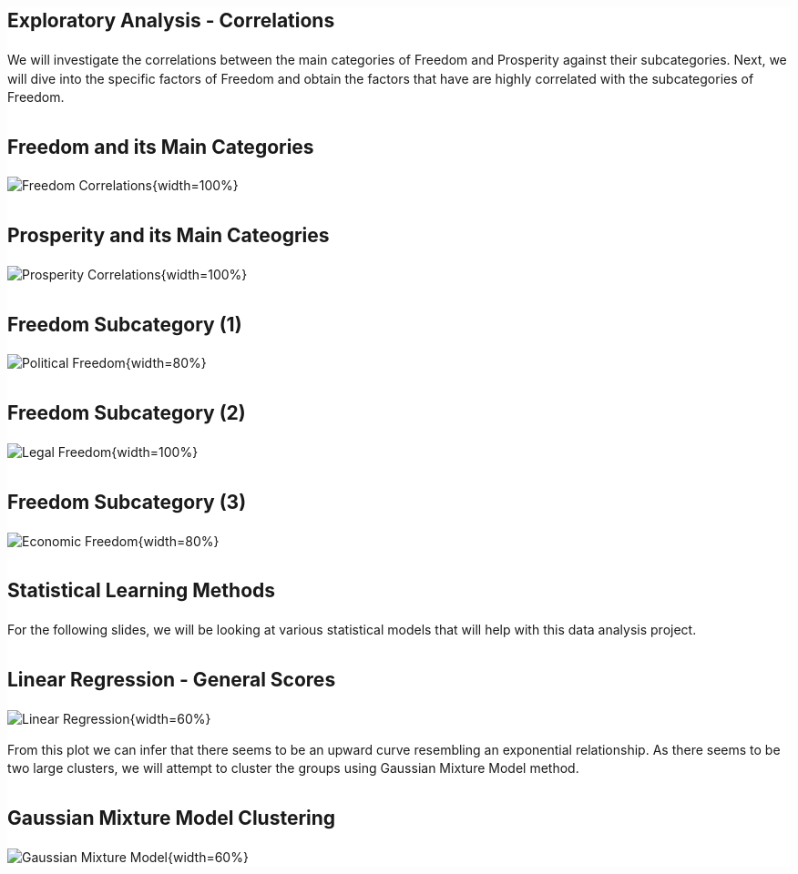 ## Exploratory Analysis - Correlations 

We will investigate the correlations between the main categories of Freedom and Prosperity against their subcategories. Next, we will dive into the specific factors of Freedom and obtain the factors that have are highly correlated with the subcategories of Freedom.

## Freedom and its Main Categories


![Freedom Correlations](https://github.com/illinois-stat447/fa22-prj-muhanz2-jk36-haorany3-maf7/blob/main/img/freedom_scores.png?raw=true){width=100%}

## Prosperity and its Main Cateogries

![Prosperity Correlations](https://github.com/illinois-stat447/fa22-prj-muhanz2-jk36-haorany3-maf7/blob/main/img/prosperity_scores.png?raw=true){width=100%}

## Freedom Subcategory (1)

![Political Freedom](https://github.com/illinois-stat447/fa22-prj-muhanz2-jk36-haorany3-maf7/blob/main/img/political_freedom.png?raw=true){width=80%}

## Freedom Subcategory (2)

![Legal Freedom](https://github.com/illinois-stat447/fa22-prj-muhanz2-jk36-haorany3-maf7/blob/main/img/legal_freedom.png?raw=true){width=100%}

## Freedom Subcategory (3)

![Economic Freedom](https://github.com/illinois-stat447/fa22-prj-muhanz2-jk36-haorany3-maf7/blob/main/img/economic_freedom.png?raw=true){width=80%}







## Statistical Learning Methods

For the following slides, we will be looking at various statistical models that will help with this data analysis project.

## Linear Regression - General Scores

![Linear Regression](https://github.com/illinois-stat447/fa22-prj-muhanz2-jk36-haorany3-maf7/blob/main/img/freedomvprosperity.png?raw=true){width=60%}

From this plot we can infer that there seems to be an upward curve resembling an exponential relationship. As there seems to be two large clusters, we will attempt to cluster the groups using Gaussian Mixture Model method.

## Gaussian Mixture Model Clustering

![Gaussian Mixture Model](https://github.com/illinois-stat447/fa22-prj-muhanz2-jk36-haorany3-maf7/blob/main/img/gaussian_clusters.png?raw=true){width=60%}
